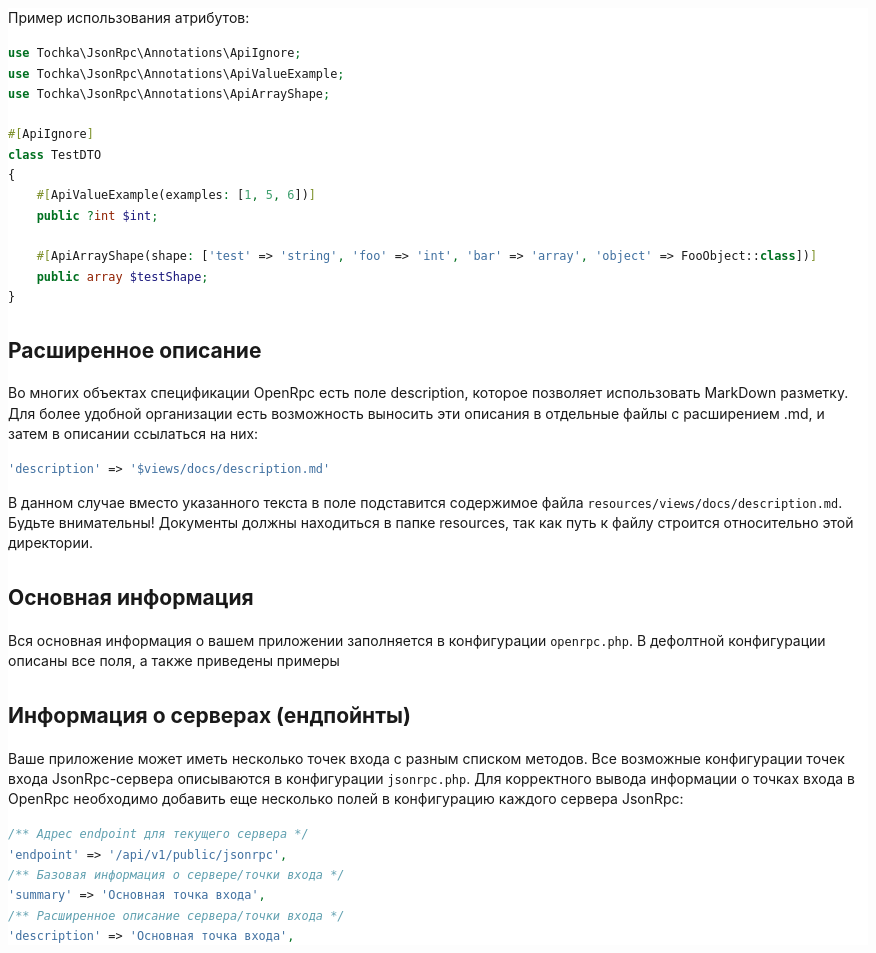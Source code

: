 Пример использования атрибутов:
```php
use Tochka\JsonRpc\Annotations\ApiIgnore;
use Tochka\JsonRpc\Annotations\ApiValueExample;
use Tochka\JsonRpc\Annotations\ApiArrayShape;

#[ApiIgnore]
class TestDTO
{
    #[ApiValueExample(examples: [1, 5, 6])]
    public ?int $int;

    #[ApiArrayShape(shape: ['test' => 'string', 'foo' => 'int', 'bar' => 'array', 'object' => FooObject::class])]
    public array $testShape;
}
```

## Расширенное описание
Во многих объектах спецификации OpenRpc есть поле description, которое позволяет использовать MarkDown разметку.
Для более удобной организации есть возможность выносить эти описания в отдельные файлы с расширением .md, и затем в
описании ссылаться на них:
```php
'description' => '$views/docs/description.md'
```
В данном случае вместо указанного текста в поле подставится содержимое файла `resources/views/docs/description.md`.
Будьте внимательны! Документы должны находиться в папке resources, так как путь к файлу строится относительно этой 
директории.

## Основная информация
Вся основная информация о вашем приложении заполняется в конфигурации `openrpc.php`. В дефолтной конфигурации
описаны все поля, а также приведены примеры

## Информация о серверах (ендпойнты)
Ваше приложение может иметь несколько точек входа с разным списком методов. Все возможные конфигурации точек входа
JsonRpc-сервера описываются в конфигурации `jsonrpc.php`. Для корректного вывода информации о точках входа в OpenRpc
необходимо добавить еще несколько полей в конфигурацию каждого сервера JsonRpc:

```php
/** Адрес endpoint для текущего сервера */
'endpoint' => '/api/v1/public/jsonrpc',
/** Базовая информация о сервере/точки входа */
'summary' => 'Основная точка входа',
/** Расширенное описание сервера/точки входа */
'description' => 'Основная точка входа',
```
